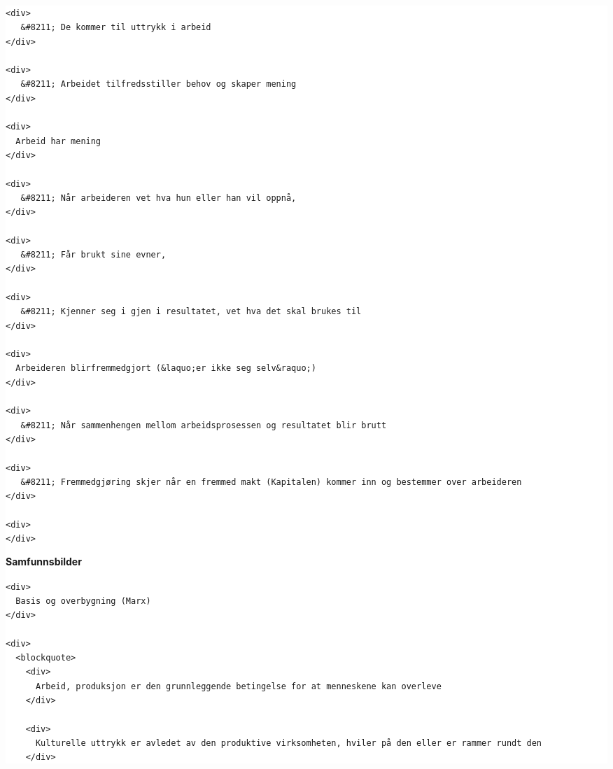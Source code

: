     <div>
       &#8211; De kommer til uttrykk i arbeid
    </div>
    
    <div>
       &#8211; Arbeidet tilfredsstiller behov og skaper mening
    </div>
    
    <div>
      Arbeid har mening
    </div>
    
    <div>
       &#8211; Når arbeideren vet hva hun eller han vil oppnå,
    </div>
    
    <div>
       &#8211; Får brukt sine evner,
    </div>
    
    <div>
       &#8211; Kjenner seg i gjen i resultatet, vet hva det skal brukes til
    </div>
    
    <div>
      Arbeideren blirfremmedgjort (&laquo;er ikke seg selv&raquo;)
    </div>
    
    <div>
       &#8211; Når sammenhengen mellom arbeidsprosessen og resultatet blir brutt
    </div>
    
    <div>
       &#8211; Fremmedgjøring skjer når en fremmed makt (Kapitalen) kommer inn og bestemmer over arbeideren
    </div>
    
    <div>
    </div>
  </blockquote>
  
  <p>
    <strong>Samfunnsbilder</strong></div> 
    
    <div>
      Basis og overbygning (Marx)
    </div>
    
    <div>
      <blockquote>
        <div>
          Arbeid, produksjon er den grunnleggende betingelse for at menneskene kan overleve
        </div>
        
        <div>
          Kulturelle uttrykk er avledet av den produktive virksomheten, hviler på den eller er rammer rundt den
        </div>
        